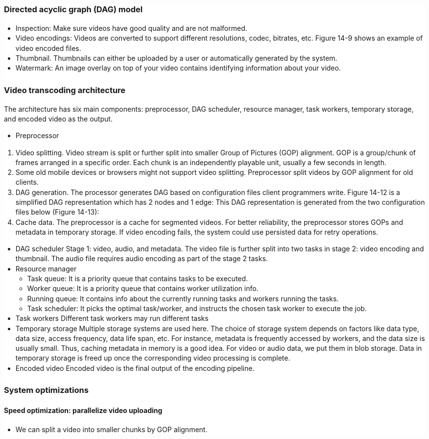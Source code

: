 ### Directed acyclic graph (DAG) model
- Inspection: Make sure videos have good quality and are not malformed.
- Video encodings: Videos are converted to support different resolutions, codec, bitrates,
etc. Figure 14-9 shows an example of video encoded files.
- Thumbnail. Thumbnails can either be uploaded by a user or automatically generated by
the system.
- Watermark: An image overlay on top of your video contains identifying information
about your video.

### Video transcoding architecture
The architecture has six main components: preprocessor, DAG scheduler, resource manager,
task workers, temporary storage, and encoded video as the output.

- Preprocessor
1. Video splitting. Video stream is split or further split into smaller Group of Pictures (GOP)
alignment. GOP is a group/chunk of frames arranged in a specific order. Each chunk is an
independently playable unit, usually a few seconds in length.
2. Some old mobile devices or browsers might not support video splitting. Preprocessor split
videos by GOP alignment for old clients.
3. DAG generation. The processor generates DAG based on configuration files client
programmers write. Figure 14-12 is a simplified DAG representation which has 2 nodes and
1 edge:
This DAG representation is generated from the two configuration files below (Figure 14-13):
4. Cache data. The preprocessor is a cache for segmented videos. For better reliability, the
preprocessor stores GOPs and metadata in temporary storage. If video encoding fails, the
system could use persisted data for retry operations.
- DAG scheduler
Stage 1: video, audio,
and metadata. The video file is further split into two tasks in stage 2: video encoding and
thumbnail. The audio file requires audio encoding as part of the stage 2 tasks.
- Resource manager
  - Task queue: It is a priority queue that contains tasks to be executed.
  - Worker queue: It is a priority queue that contains worker utilization info.
  - Running queue: It contains info about the currently running tasks and workers running
the tasks.
  - Task scheduler: It picks the optimal task/worker, and instructs the chosen task worker to
execute the job.
- Task workers
Different task workers may run different tasks
- Temporary storage
Multiple storage systems are used here. The choice of storage system depends on factors like
data type, data size, access frequency, data life span, etc. For instance, metadata is frequently
accessed by workers, and the data size is usually small. Thus, caching metadata in memory is
a good idea. For video or audio data, we put them in blob storage. Data in temporary storage
is freed up once the corresponding video processing is complete.
- Encoded video
Encoded video is the final output of the encoding pipeline.

### System optimizations
#### Speed optimization: parallelize video uploading
- We can split a video into smaller chunks by GOP alignment.
